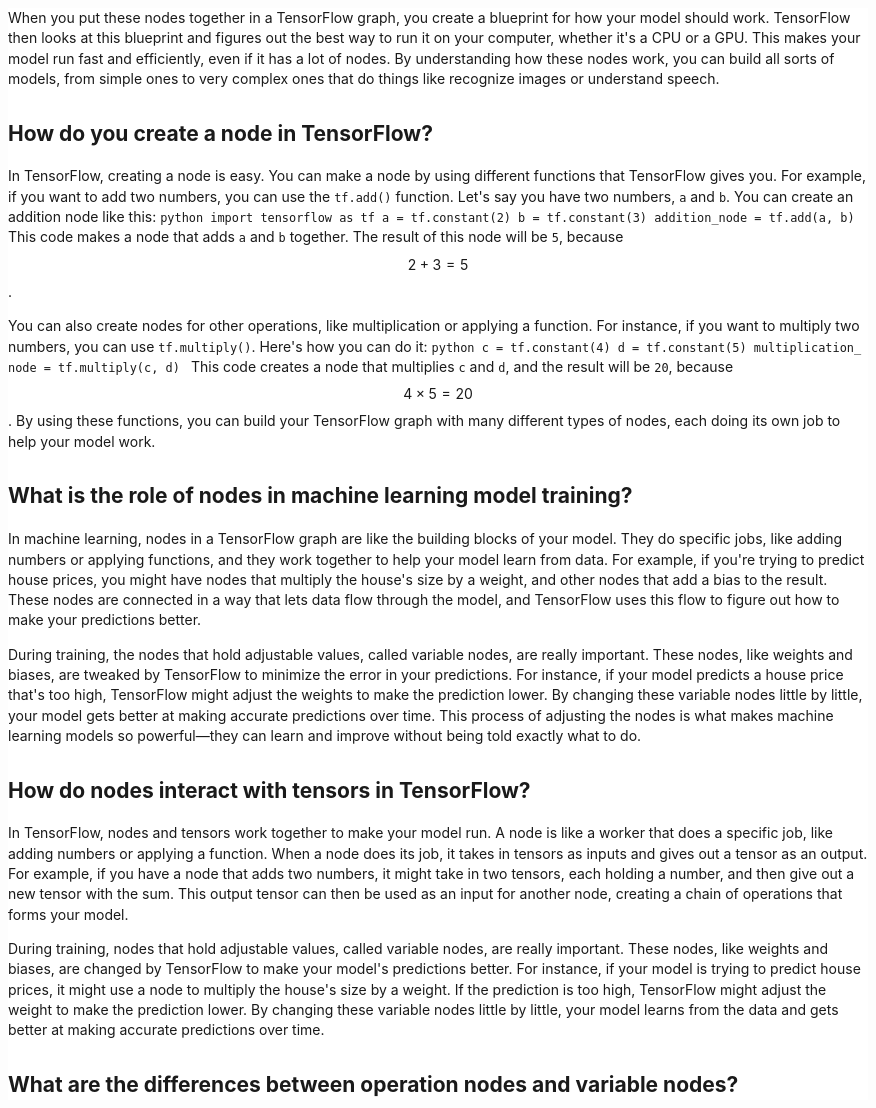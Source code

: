 When you put these nodes together in a TensorFlow graph, you create a blueprint for how your model should work. TensorFlow then looks at this blueprint and figures out the best way to run it on your computer, whether it's a CPU or a GPU. This makes your model run fast and efficiently, even if it has a lot of nodes. By understanding how these nodes work, you can build all sorts of models, from simple ones to very complex ones that do things like recognize images or understand speech.

## How do you create a node in TensorFlow?

In TensorFlow, creating a node is easy. You can make a node by using different functions that TensorFlow gives you. For example, if you want to add two numbers, you can use the `tf.add()` function. Let's say you have two numbers, `a` and `b`. You can create an addition node like this: ```python
import tensorflow as tf
a = tf.constant(2)
b = tf.constant(3)
addition_node = tf.add(a, b)
``` This code makes a node that adds `a` and `b` together. The result of this node will be `5`, because $$2 + 3 = 5$$.

You can also create nodes for other operations, like multiplication or applying a function. For instance, if you want to multiply two numbers, you can use `tf.multiply()`. Here's how you can do it: ```python
c = tf.constant(4)
d = tf.constant(5)
multiplication_node = tf.multiply(c, d)
``` This code creates a node that multiplies `c` and `d`, and the result will be `20`, because $$4 \times 5 = 20$$. By using these functions, you can build your TensorFlow graph with many different types of nodes, each doing its own job to help your model work.

## What is the role of nodes in machine learning model training?

In machine learning, nodes in a TensorFlow graph are like the building blocks of your model. They do specific jobs, like adding numbers or applying functions, and they work together to help your model learn from data. For example, if you're trying to predict house prices, you might have nodes that multiply the house's size by a weight, and other nodes that add a bias to the result. These nodes are connected in a way that lets data flow through the model, and TensorFlow uses this flow to figure out how to make your predictions better.

During training, the nodes that hold adjustable values, called variable nodes, are really important. These nodes, like weights and biases, are tweaked by TensorFlow to minimize the error in your predictions. For instance, if your model predicts a house price that's too high, TensorFlow might adjust the weights to make the prediction lower. By changing these variable nodes little by little, your model gets better at making accurate predictions over time. This process of adjusting the nodes is what makes machine learning models so powerful—they can learn and improve without being told exactly what to do.

## How do nodes interact with tensors in TensorFlow?

In TensorFlow, nodes and tensors work together to make your model run. A node is like a worker that does a specific job, like adding numbers or applying a function. When a node does its job, it takes in tensors as inputs and gives out a tensor as an output. For example, if you have a node that adds two numbers, it might take in two tensors, each holding a number, and then give out a new tensor with the sum. This output tensor can then be used as an input for another node, creating a chain of operations that forms your model.

During training, nodes that hold adjustable values, called variable nodes, are really important. These nodes, like weights and biases, are changed by TensorFlow to make your model's predictions better. For instance, if your model is trying to predict house prices, it might use a node to multiply the house's size by a weight. If the prediction is too high, TensorFlow might adjust the weight to make the prediction lower. By changing these variable nodes little by little, your model learns from the data and gets better at making accurate predictions over time.

## What are the differences between operation nodes and variable nodes?

```
